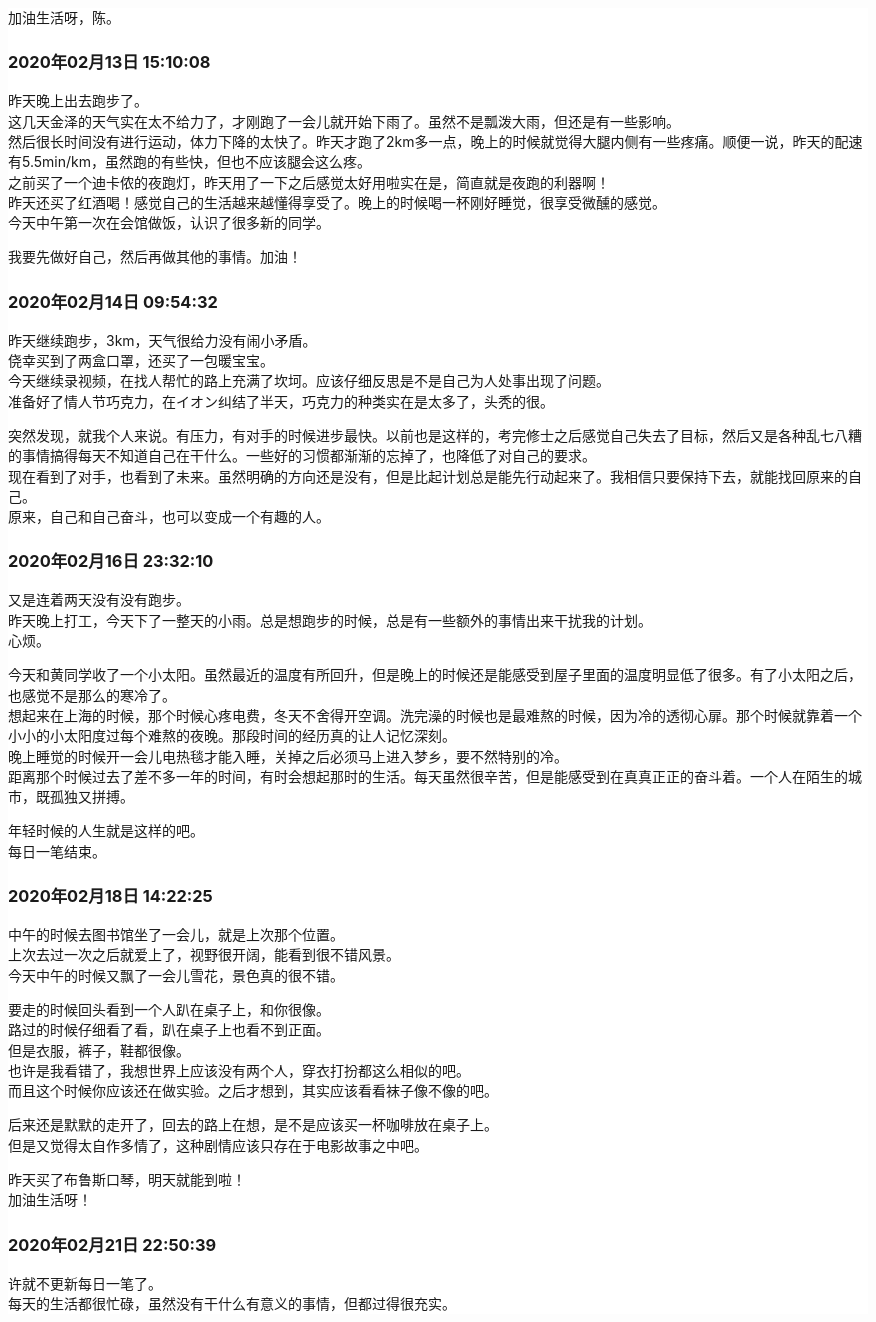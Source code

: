 加油生活呀，陈。

### 2020年02月13日 15:10:08
昨天晚上出去跑步了。  
这几天金泽的天气实在太不给力了，才刚跑了一会儿就开始下雨了。虽然不是瓢泼大雨，但还是有一些影响。  
然后很长时间没有进行运动，体力下降的太快了。昨天才跑了2km多一点，晚上的时候就觉得大腿内侧有一些疼痛。顺便一说，昨天的配速有5.5min/km，虽然跑的有些快，但也不应该腿会这么疼。  
之前买了一个迪卡侬的夜跑灯，昨天用了一下之后感觉太好用啦实在是，简直就是夜跑的利器啊！  
昨天还买了红酒喝！感觉自己的生活越来越懂得享受了。晚上的时候喝一杯刚好睡觉，很享受微醺的感觉。  
今天中午第一次在会馆做饭，认识了很多新的同学。  

我要先做好自己，然后再做其他的事情。加油！

### 2020年02月14日 09:54:32
昨天继续跑步，3km，天气很给力没有闹小矛盾。  
侥幸买到了两盒口罩，还买了一包暖宝宝。  
今天继续录视频，在找人帮忙的路上充满了坎坷。应该仔细反思是不是自己为人处事出现了问题。  
准备好了情人节巧克力，在イオン纠结了半天，巧克力的种类实在是太多了，头秃的很。  

突然发现，就我个人来说。有压力，有对手的时候进步最快。以前也是这样的，考完修士之后感觉自己失去了目标，然后又是各种乱七八糟的事情搞得每天不知道自己在干什么。一些好的习惯都渐渐的忘掉了，也降低了对自己的要求。  
现在看到了对手，也看到了未来。虽然明确的方向还是没有，但是比起计划总是能先行动起来了。我相信只要保持下去，就能找回原来的自己。  
原来，自己和自己奋斗，也可以变成一个有趣的人。

### 2020年02月16日 23:32:10
又是连着两天没有没有跑步。  
昨天晚上打工，今天下了一整天的小雨。总是想跑步的时候，总是有一些额外的事情出来干扰我的计划。  
心烦。  

今天和黄同学收了一个小太阳。虽然最近的温度有所回升，但是晚上的时候还是能感受到屋子里面的温度明显低了很多。有了小太阳之后，也感觉不是那么的寒冷了。  
想起来在上海的时候，那个时候心疼电费，冬天不舍得开空调。洗完澡的时候也是最难熬的时候，因为冷的透彻心扉。那个时候就靠着一个小小的小太阳度过每个难熬的夜晚。那段时间的经历真的让人记忆深刻。  
晚上睡觉的时候开一会儿电热毯才能入睡，关掉之后必须马上进入梦乡，要不然特别的冷。  
距离那个时候过去了差不多一年的时间，有时会想起那时的生活。每天虽然很辛苦，但是能感受到在真真正正的奋斗着。一个人在陌生的城市，既孤独又拼搏。

年轻时候的人生就是这样的吧。  
每日一笔结束。

### 2020年02月18日 14:22:25 
中午的时候去图书馆坐了一会儿，就是上次那个位置。  
上次去过一次之后就爱上了，视野很开阔，能看到很不错风景。  
今天中午的时候又飘了一会儿雪花，景色真的很不错。  

要走的时候回头看到一个人趴在桌子上，和你很像。  
路过的时候仔细看了看，趴在桌子上也看不到正面。  
但是衣服，裤子，鞋都很像。  
也许是我看错了，我想世界上应该没有两个人，穿衣打扮都这么相似的吧。  
而且这个时候你应该还在做实验。之后才想到，其实应该看看袜子像不像的吧。

后来还是默默的走开了，回去的路上在想，是不是应该买一杯咖啡放在桌子上。  
但是又觉得太自作多情了，这种剧情应该只存在于电影故事之中吧。

昨天买了布鲁斯口琴，明天就能到啦！  
加油生活呀！

### 2020年02月21日 22:50:39 
许就不更新每日一笔了。  
每天的生活都很忙碌，虽然没有干什么有意义的事情，但都过得很充实。  
